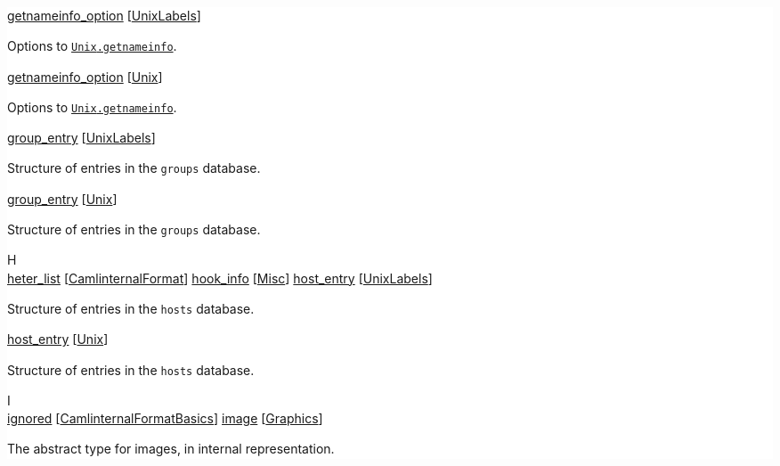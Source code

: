 </div>
</td></tr>
<tr><td><a href="UnixLabels.html#TYPEgetnameinfo_option">getnameinfo_option</a> [<a href="UnixLabels.html">UnixLabels</a>]</td>
<td><div class="info">
<p>Options to <a href="Unix.html#VALgetnameinfo"><code class="code"><span class="constructor">Unix</span>.getnameinfo</code></a>.</p>

</div>
</td></tr>
<tr><td><a href="Unix.html#TYPEgetnameinfo_option">getnameinfo_option</a> [<a href="Unix.html">Unix</a>]</td>
<td><div class="info">
<p>Options to <a href="Unix.html#VALgetnameinfo"><code class="code"><span class="constructor">Unix</span>.getnameinfo</code></a>.</p>

</div>
</td></tr>
<tr><td><a href="UnixLabels.html#TYPEgroup_entry">group_entry</a> [<a href="UnixLabels.html">UnixLabels</a>]</td>
<td><div class="info">
<p>Structure of entries in the <code class="code">groups</code> database.</p>

</div>
</td></tr>
<tr><td><a href="Unix.html#TYPEgroup_entry">group_entry</a> [<a href="Unix.html">Unix</a>]</td>
<td><div class="info">
<p>Structure of entries in the <code class="code">groups</code> database.</p>

</div>
</td></tr>
<tr><td align="left"><div>H</div></td></tr>
<tr><td><a href="CamlinternalFormat.html#TYPEheter_list">heter_list</a> [<a href="CamlinternalFormat.html">CamlinternalFormat</a>]</td>
<td></td></tr>
<tr><td><a href="Misc.html#TYPEhook_info">hook_info</a> [<a href="Misc.html">Misc</a>]</td>
<td></td></tr>
<tr><td><a href="UnixLabels.html#TYPEhost_entry">host_entry</a> [<a href="UnixLabels.html">UnixLabels</a>]</td>
<td><div class="info">
<p>Structure of entries in the <code class="code">hosts</code> database.</p>

</div>
</td></tr>
<tr><td><a href="Unix.html#TYPEhost_entry">host_entry</a> [<a href="Unix.html">Unix</a>]</td>
<td><div class="info">
<p>Structure of entries in the <code class="code">hosts</code> database.</p>

</div>
</td></tr>
<tr><td align="left"><div>I</div></td></tr>
<tr><td><a href="CamlinternalFormatBasics.html#TYPEignored">ignored</a> [<a href="CamlinternalFormatBasics.html">CamlinternalFormatBasics</a>]</td>
<td></td></tr>
<tr><td><a href="Graphics.html#TYPEimage">image</a> [<a href="Graphics.html">Graphics</a>]</td>
<td><div class="info">
<p>The abstract type for images, in internal representation.</p>
